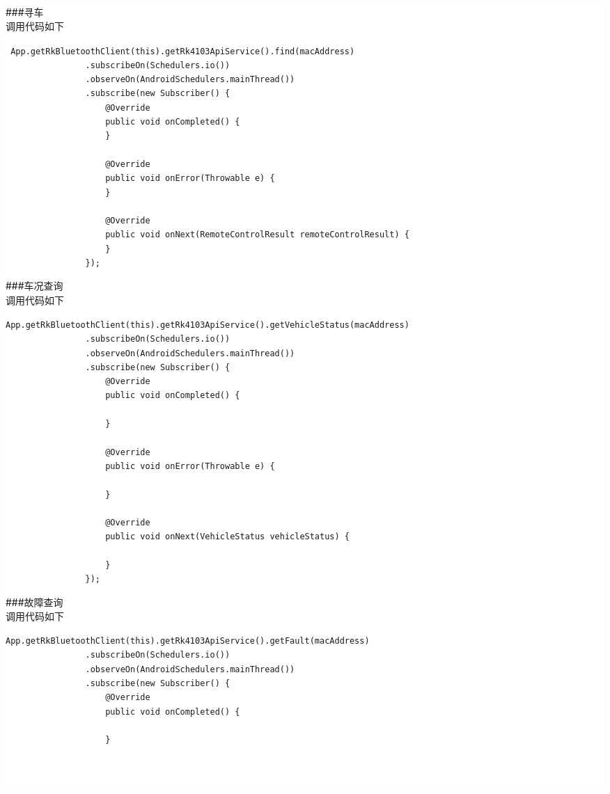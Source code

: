 ###寻车
<br />
调用代码如下
<pre><code> App.getRkBluetoothClient(this).getRk4103ApiService().find(macAddress)
                .subscribeOn(Schedulers.io())
                .observeOn(AndroidSchedulers.mainThread())
                .subscribe(new Subscriber<RemoteControlResult>() {
                    @Override
                    public void onCompleted() {
                    }

                    @Override
                    public void onError(Throwable e) {
                    }

                    @Override
                    public void onNext(RemoteControlResult remoteControlResult) {
                    }
                });
</pre></code>
###车况查询
<br />
调用代码如下
<pre><code>App.getRkBluetoothClient(this).getRk4103ApiService().getVehicleStatus(macAddress)
                .subscribeOn(Schedulers.io())
                .observeOn(AndroidSchedulers.mainThread())
                .subscribe(new Subscriber<VehicleStatus>() {
                    @Override
                    public void onCompleted() {
                        
                    }

                    @Override
                    public void onError(Throwable e) {

                    }

                    @Override
                    public void onNext(VehicleStatus vehicleStatus) {

                    }
                });
</pre></code>
###故障查询
<br />
调用代码如下
<pre><code>App.getRkBluetoothClient(this).getRk4103ApiService().getFault(macAddress)
                .subscribeOn(Schedulers.io())
                .observeOn(AndroidSchedulers.mainThread())
                .subscribe(new Subscriber<RK4103Fault>() {
                    @Override
                    public void onCompleted() {
                        
                    }
